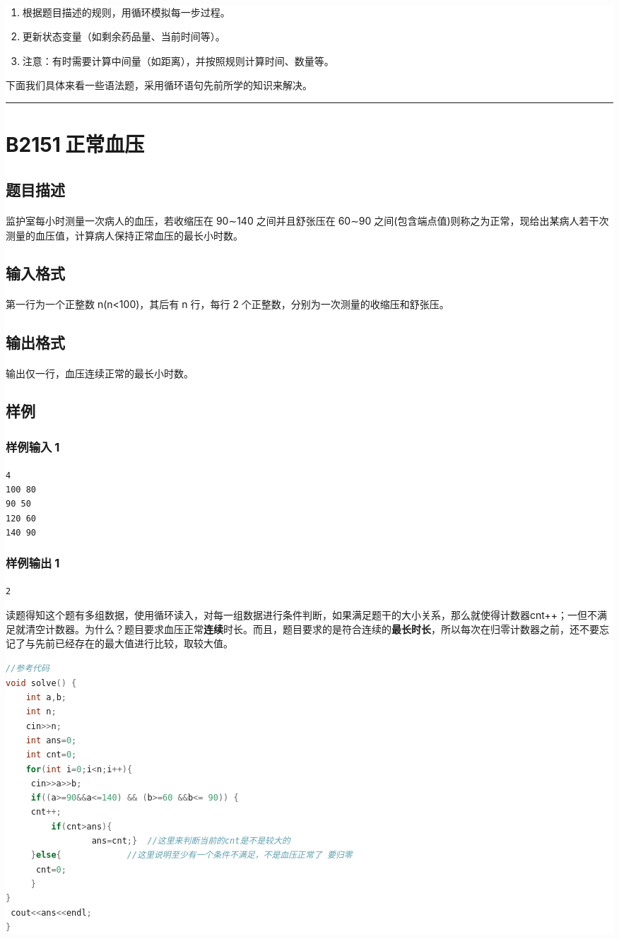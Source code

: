 1. 根据题目描述的规则，用循环模拟每一步过程。

2. 更新状态变量（如剩余药品量、当前时间等）。

3. 注意：有时需要计算中间量（如距离），并按照规则计算时间、数量等。

下面我们具体来看一些语法题，采用循环语句先前所学的知识来解决。

---

# B2151 正常血压

## 题目描述

监护室每小时测量一次病人的血压，若收缩压在 90∼140 之间并且舒张压在 60∼90 之间(包含端点值)则称之为正常，现给出某病人若干次测量的血压值，计算病人保持正常血压的最长小时数。

## 输入格式

第一行为一个正整数 n(n<100)，其后有 n 行，每行 2 个正整数，分别为一次测量的收缩压和舒张压。

## 输出格式

输出仅一行，血压连续正常的最长小时数。

## 样例

### 样例输入 1

```
4
100 80
90 50
120 60
140 90
```

### 样例输出 1

```
2
```

读题得知这个题有多组数据，使用循环读入，对每一组数据进行条件判断，如果满足题干的大小关系，那么就使得计数器cnt++；一但不满足就清空计数器。为什么？题目要求血压正常**连续**时长。而且，题目要求的是符合连续的**最长时长**，所以每次在归零计数器之前，还不要忘记了与先前已经存在的最大值进行比较，取较大值。

```cpp
//参考代码
void solve() {
    int a,b;
    int n;
    cin>>n;
    int ans=0;
    int cnt=0;
    for(int i=0;i<n;i++){
     cin>>a>>b;
     if((a>=90&&a<=140) && (b>=60 &&b<= 90)) {
     cnt++;
         if(cnt>ans){
                 ans=cnt;}  //这里来判断当前的cnt是不是较大的  
     }else{             //这里说明至少有一个条件不满足，不是血压正常了 要归零
      cnt=0;
     } 
}
 cout<<ans<<endl;
}
```